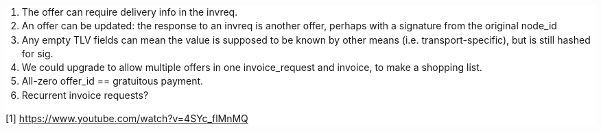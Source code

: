 1. The offer can require delivery info in the invreq.
2. An offer can be updated: the response to an invreq is another offer,
   perhaps with a signature from the original node_id
3. Any empty TLV fields can mean the value is supposed to be known by
   other means (i.e. transport-specific), but is still hashed for sig.
4. We could upgrade to allow multiple offers in one invoice_request and
   invoice, to make a shopping list.
7. All-zero offer_id == gratuitous payment.
8. Recurrent invoice requests?

[1] https://www.youtube.com/watch?v=4SYc_flMnMQ
